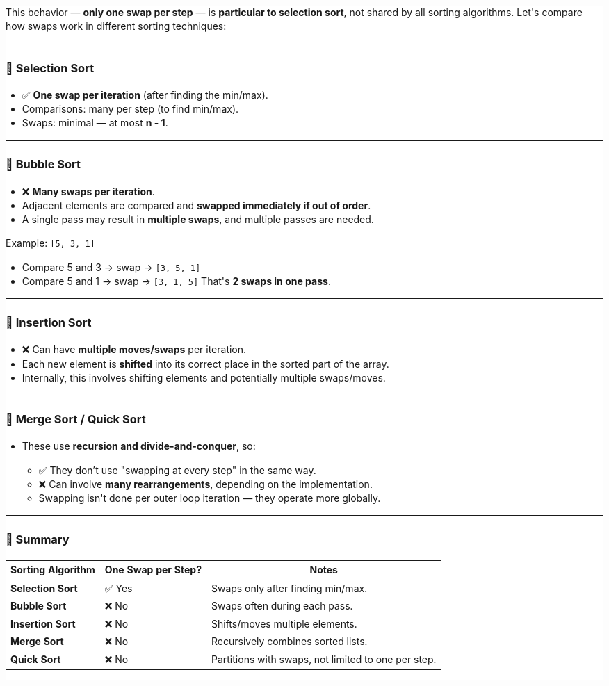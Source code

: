 This behavior — **only one swap per step** — is **particular to selection sort**, not shared by all sorting algorithms. Let's compare how swaps work in different sorting techniques:

---

### 🔷 **Selection Sort**

- ✅ **One swap per iteration** (after finding the min/max).
- Comparisons: many per step (to find min/max).
- Swaps: minimal — at most **n - 1**.

---

### 🔷 **Bubble Sort**

- ❌ **Many swaps per iteration**.
- Adjacent elements are compared and **swapped immediately if out of order**.
- A single pass may result in **multiple swaps**, and multiple passes are needed.

Example:
`[5, 3, 1]`

- Compare 5 and 3 → swap → `[3, 5, 1]`
- Compare 5 and 1 → swap → `[3, 1, 5]`
  That's **2 swaps in one pass**.

---

### 🔷 **Insertion Sort**

- ❌ Can have **multiple moves/swaps** per iteration.
- Each new element is **shifted** into its correct place in the sorted part of the array.
- Internally, this involves shifting elements and potentially multiple swaps/moves.

---

### 🔷 **Merge Sort / Quick Sort**

- These use **recursion and divide-and-conquer**, so:

  - ✅ They don’t use "swapping at every step" in the same way.
  - ❌ Can involve **many rearrangements**, depending on the implementation.
  - Swapping isn't done per outer loop iteration — they operate more globally.

---

### 🔷 Summary

| Sorting Algorithm  | One Swap per Step? | Notes                                               |
| ------------------ | ------------------ | --------------------------------------------------- |
| **Selection Sort** | ✅ Yes             | Swaps only after finding min/max.                   |
| **Bubble Sort**    | ❌ No              | Swaps often during each pass.                       |
| **Insertion Sort** | ❌ No              | Shifts/moves multiple elements.                     |
| **Merge Sort**     | ❌ No              | Recursively combines sorted lists.                  |
| **Quick Sort**     | ❌ No              | Partitions with swaps, not limited to one per step. |

---